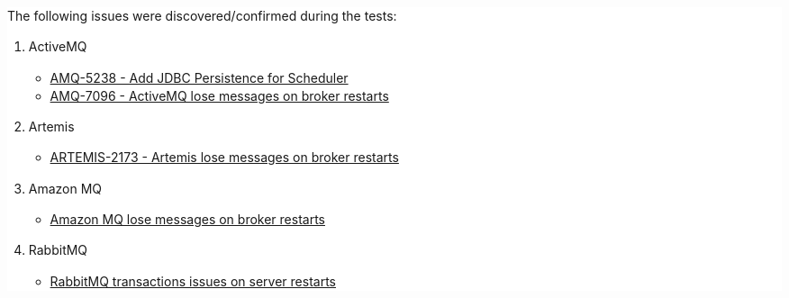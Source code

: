  The following issues were discovered/confirmed during the tests:
 1. ActiveMQ
    * [AMQ-5238 - Add JDBC Persistence for Scheduler](https://issues.apache.org/jira/browse/AMQ-5238)
    * [AMQ-7096 - ActiveMQ lose messages on broker restarts](https://issues.apache.org/jira/browse/AMQ-7096)

 2. Artemis
    * [ARTEMIS-2173 - Artemis lose messages on broker restarts](https://issues.apache.org/jira/browse/ARTEMIS-2173)

 3. Amazon MQ
    * [Amazon MQ lose messages on broker restarts](https://forums.aws.amazon.com/thread.jspa?threadID=293247&tstart=0)

 4. RabbitMQ
    * [RabbitMQ transactions issues on server restarts](https://groups.google.com/forum/#!topic/rabbitmq-users/zPrqSY7TSR8)
